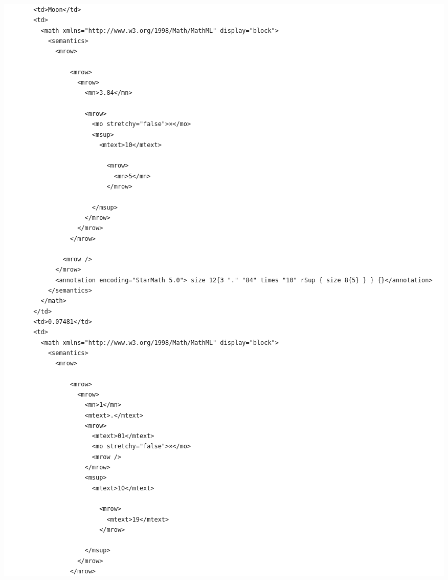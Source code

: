             <td>Moon</td>
            <td>
              <math xmlns="http://www.w3.org/1998/Math/MathML" display="block">
                <semantics>
                  <mrow>

                      <mrow>
                        <mrow>
                          <mn>3.84</mn>

                          <mrow>
                            <mo stretchy="false">×</mo>
                            <msup>
                              <mtext>10</mtext>
                              
                                <mrow>
                                  <mn>5</mn>
                                </mrow>
                              
                            </msup>
                          </mrow>
                        </mrow>
                      </mrow>
                    
                    <mrow />
                  </mrow>
                  <annotation encoding="StarMath 5.0"> size 12{3 "." "84" times "10" rSup { size 8{5} } } {}</annotation>
                </semantics>
              </math> 
            </td>
            <td>0.07481</td>
            <td>
              <math xmlns="http://www.w3.org/1998/Math/MathML" display="block">
                <semantics>
                  <mrow>
                    
                      <mrow>
                        <mrow>
                          <mn>1</mn>
                          <mtext>.</mtext>
                          <mrow>
                            <mtext>01</mtext>
                            <mo stretchy="false">×</mo>
                            <mrow />
                          </mrow>
                          <msup>
                            <mtext>10</mtext>
                            
                              <mrow>
                                <mtext>19</mtext>
                              </mrow>
                            
                          </msup>
                        </mrow>
                      </mrow>
                    